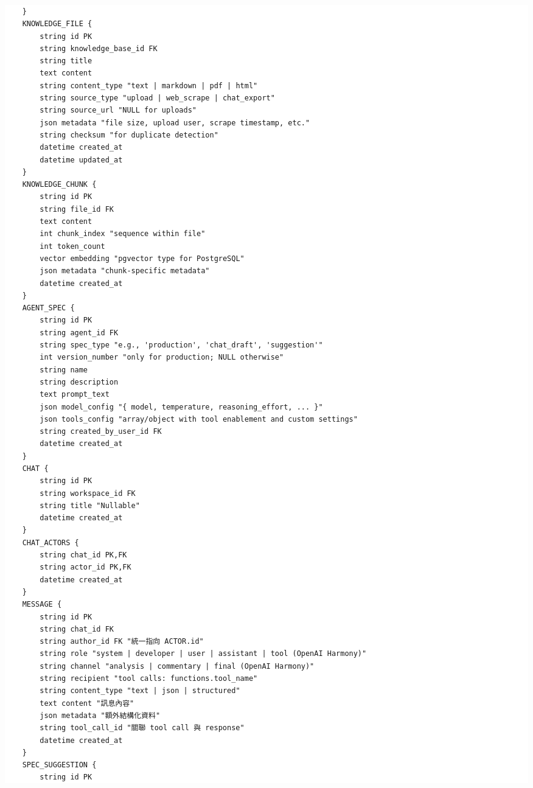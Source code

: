 ```mermaid
    }
    KNOWLEDGE_FILE {
        string id PK
        string knowledge_base_id FK
        string title
        text content
        string content_type "text | markdown | pdf | html"
        string source_type "upload | web_scrape | chat_export"
        string source_url "NULL for uploads"
        json metadata "file size, upload user, scrape timestamp, etc."
        string checksum "for duplicate detection"
        datetime created_at
        datetime updated_at
    }
    KNOWLEDGE_CHUNK {
        string id PK
        string file_id FK
        text content
        int chunk_index "sequence within file"
        int token_count
        vector embedding "pgvector type for PostgreSQL"
        json metadata "chunk-specific metadata"
        datetime created_at
    }
    AGENT_SPEC {
        string id PK
        string agent_id FK
        string spec_type "e.g., 'production', 'chat_draft', 'suggestion'"
        int version_number "only for production; NULL otherwise"
        string name
        string description
        text prompt_text
        json model_config "{ model, temperature, reasoning_effort, ... }"
        json tools_config "array/object with tool enablement and custom settings"
        string created_by_user_id FK
        datetime created_at
    }
    CHAT {
        string id PK
        string workspace_id FK
        string title "Nullable"
        datetime created_at
    }
    CHAT_ACTORS {
        string chat_id PK,FK
        string actor_id PK,FK
        datetime created_at
    }
    MESSAGE {
        string id PK
        string chat_id FK
        string author_id FK "統一指向 ACTOR.id"
        string role "system | developer | user | assistant | tool (OpenAI Harmony)"
        string channel "analysis | commentary | final (OpenAI Harmony)"
        string recipient "tool calls: functions.tool_name"
        string content_type "text | json | structured"
        text content "訊息內容"
        json metadata "額外結構化資料"
        string tool_call_id "關聯 tool call 與 response"
        datetime created_at
    }
    SPEC_SUGGESTION {
        string id PK
```